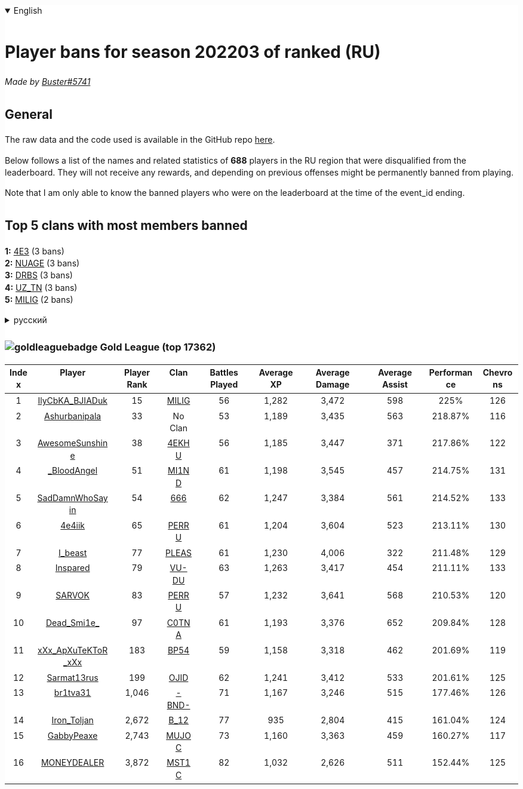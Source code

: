 <details open>
<summary>English</summary>

# Player bans for season 202203 of ranked (RU)

*Made by [Buster#5741](https://discord.com/users/764584777642672160)*

## General
The raw data and the code used is available in the GitHub repo [here](https://github.com/Buster-2002/wot-bans/).

Below follows a list of the names and related statistics of **688** players in the RU region that were disqualified from the leaderboard. They will not receive any rewards, and depending on previous offenses might be permanently banned from playing.

Note that I am only able to know the banned players who were on the leaderboard at the time of the event_id ending.

## Top 5 clans with most members banned
**1:** [4E3](https://wot-life.com/ru/clan/4E3/) (3 bans)  
**2:** [NUAGE](https://wot-life.com/ru/clan/NUAGE/) (3 bans)  
**3:** [DRBS](https://wot-life.com/ru/clan/DRBS/) (3 bans)  
**4:** [UZ\_TN](https://wot-life.com/ru/clan/UZ_TN/) (3 bans)  
**5:** [MILIG](https://wot-life.com/ru/clan/MILIG/) (2 bans)  
</details>

<details><summary>русский</summary></details>


### <img src="https://eu-wotp.wgcdn.co/static/5.97.0_abe061/wotp_static/img/hall_of_fame/frontend/scss/ribbon/img/league-first.png" alt="goldleaguebadge" width="30"/> Gold League (top 17362)

| Index          | Player         | Player Rank    | Clan           | Battles Played | Average XP     | Average Damage | Average Assist | Performance    | Chevrons       |
|:--------------:|:--------------:|:--------------:|:--------------:|:--------------:|:--------------:|:--------------:|:--------------:|:--------------:|:--------------:|
| 1 | [IlyCbKA\_BJIADuk](https://wot-life.com/ru/player/IlyCbKA_BJIADuk/) | 15 | [MILIG](https://wot-life.com/ru/clan/MILIG/)| 56 | 1,282 | 3,472 | 598 | 225% | 126 |
| 2 | [Ashurbanipala](https://wot-life.com/ru/player/Ashurbanipala/) | 33 | No Clan| 53 | 1,189 | 3,435 | 563 | 218.87% | 116 |
| 3 | [AwesomeSunshine](https://wot-life.com/ru/player/AwesomeSunshine/) | 38 | [4EKHU](https://wot-life.com/ru/clan/4EKHU/)| 56 | 1,185 | 3,447 | 371 | 217.86% | 122 |
| 4 | [\_BloodAngel](https://wot-life.com/ru/player/_BloodAngel/) | 51 | [MI1ND](https://wot-life.com/ru/clan/MI1ND/)| 61 | 1,198 | 3,545 | 457 | 214.75% | 131 |
| 5 | [SadDamnWhoSayin](https://wot-life.com/ru/player/SadDamnWhoSayin/) | 54 | [666](https://wot-life.com/ru/clan/666/)| 62 | 1,247 | 3,384 | 561 | 214.52% | 133 |
| 6 | [4e4iik](https://wot-life.com/ru/player/4e4iik/) | 65 | [PERRU](https://wot-life.com/ru/clan/PERRU/)| 61 | 1,204 | 3,604 | 523 | 213.11% | 130 |
| 7 | [I\_beast](https://wot-life.com/ru/player/I_beast/) | 77 | [PLEAS](https://wot-life.com/ru/clan/PLEAS/)| 61 | 1,230 | 4,006 | 322 | 211.48% | 129 |
| 8 | [Inspared](https://wot-life.com/ru/player/Inspared/) | 79 | [VU-DU](https://wot-life.com/ru/clan/VU-DU/)| 63 | 1,263 | 3,417 | 454 | 211.11% | 133 |
| 9 | [SARVOK](https://wot-life.com/ru/player/SARVOK/) | 83 | [PERRU](https://wot-life.com/ru/clan/PERRU/)| 57 | 1,232 | 3,641 | 568 | 210.53% | 120 |
| 10 | [Dead\_Smi1e\_](https://wot-life.com/ru/player/Dead_Smi1e_/) | 97 | [C0TNA](https://wot-life.com/ru/clan/C0TNA/)| 61 | 1,193 | 3,376 | 652 | 209.84% | 128 |
| 11 | [xXx\_ApXuTeKToR\_xXx](https://wot-life.com/ru/player/xXx_ApXuTeKToR_xXx/) | 183 | [BP54](https://wot-life.com/ru/clan/BP54/)| 59 | 1,158 | 3,318 | 462 | 201.69% | 119 |
| 12 | [Sarmat13rus](https://wot-life.com/ru/player/Sarmat13rus/) | 199 | [OJID](https://wot-life.com/ru/clan/OJID/)| 62 | 1,241 | 3,412 | 533 | 201.61% | 125 |
| 13 | [br1tva31](https://wot-life.com/ru/player/br1tva31/) | 1,046 | [-BND-](https://wot-life.com/ru/clan/-BND-/)| 71 | 1,167 | 3,246 | 515 | 177.46% | 126 |
| 14 | [Iron\_Toljan](https://wot-life.com/ru/player/Iron_Toljan/) | 2,672 | [B\_12](https://wot-life.com/ru/clan/B_12/)| 77 | 935 | 2,804 | 415 | 161.04% | 124 |
| 15 | [GabbyPeaxe](https://wot-life.com/ru/player/GabbyPeaxe/) | 2,743 | [MUJOC](https://wot-life.com/ru/clan/MUJOC/)| 73 | 1,160 | 3,363 | 459 | 160.27% | 117 |
| 16 | [MONEYDEALER](https://wot-life.com/ru/player/MONEYDEALER/) | 3,872 | [MST1C](https://wot-life.com/ru/clan/MST1C/)| 82 | 1,032 | 2,626 | 511 | 152.44% | 125 |